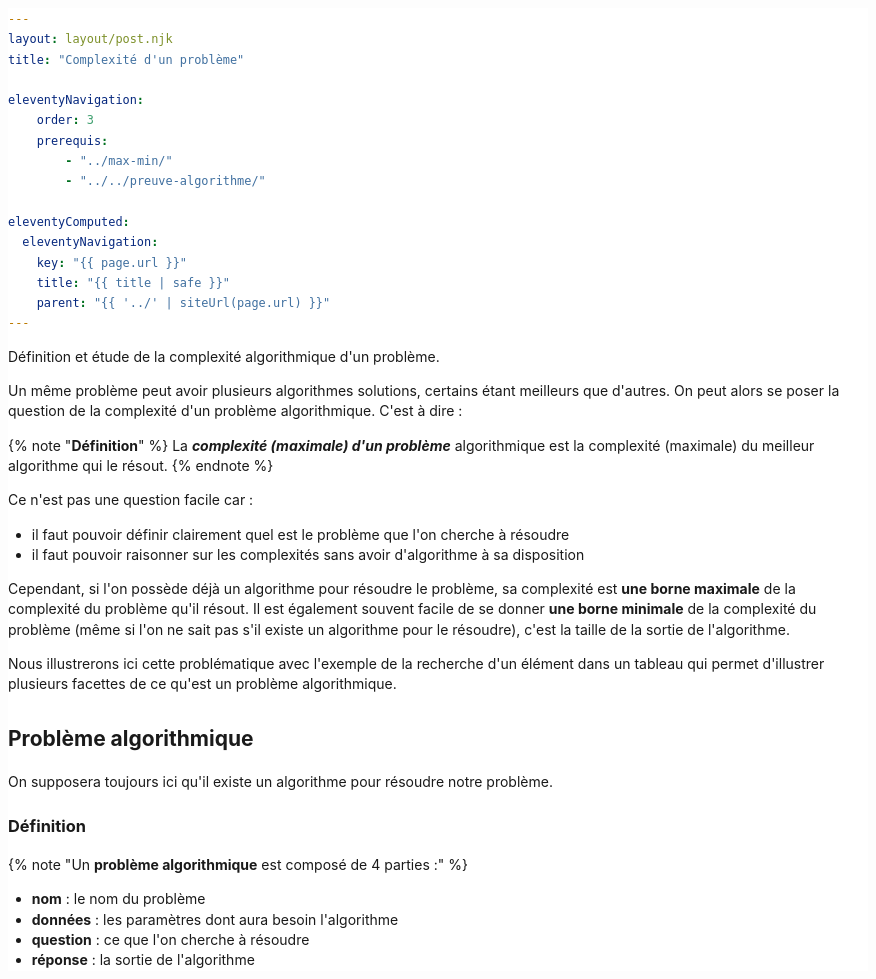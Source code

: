 ```yaml
---
layout: layout/post.njk 
title: "Complexité d'un problème"

eleventyNavigation:
    order: 3
    prerequis:
        - "../max-min/"
        - "../../preuve-algorithme/"

eleventyComputed:
  eleventyNavigation:
    key: "{{ page.url }}"
    title: "{{ title | safe }}"
    parent: "{{ '../' | siteUrl(page.url) }}"
---
```




Définition et étude de la complexité algorithmique d'un problème.



Un même problème peut avoir plusieurs algorithmes solutions, certains étant meilleurs que d'autres. On peut alors se poser la question de la complexité d'un problème algorithmique. C'est à dire :

{% note "**Définition**" %}
La ***complexité (maximale) d'un problème*** algorithmique est la complexité (maximale) du meilleur algorithme qui le résout.
{% endnote %}

Ce n'est pas une question facile car :

* il faut pouvoir définir clairement quel est le problème que l'on cherche à résoudre
* il faut pouvoir raisonner sur les complexités sans avoir d'algorithme à sa disposition

Cependant, si l'on possède déjà un algorithme pour résoudre le problème, sa complexité est **une borne maximale** de la complexité du problème qu'il résout. Il est également souvent facile de se donner **une borne minimale** de la complexité du problème (même si l'on ne sait pas s'il existe un algorithme pour le résoudre), c'est la taille de la sortie de l'algorithme.

Nous illustrerons ici cette problématique avec l'exemple de la recherche d'un élément dans un tableau qui permet d'illustrer plusieurs facettes de ce qu'est un problème algorithmique.

## Problème algorithmique

On supposera toujours ici qu'il existe un algorithme pour résoudre notre problème.

### Définition

{% note "Un **problème algorithmique** est composé de 4 parties :" %}

* **nom** : le nom du problème
* **données** : les paramètres dont aura besoin l'algorithme
* **question** : ce que l'on cherche à résoudre
* **réponse** : la sortie de l'algorithme
